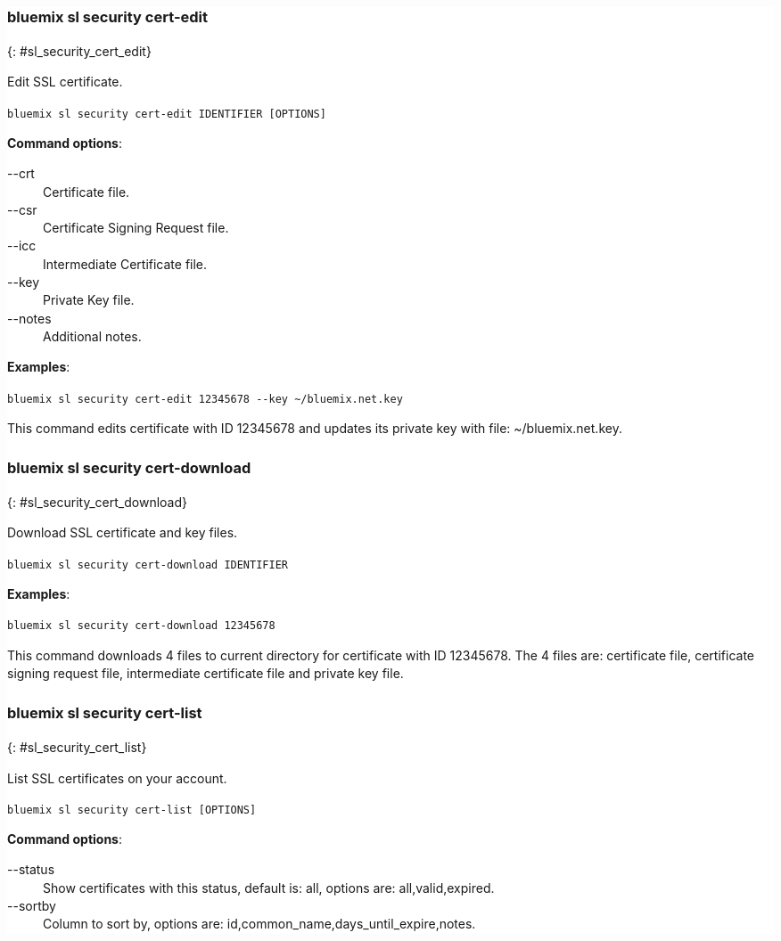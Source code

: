 ### bluemix sl security cert-edit 
{: #sl_security_cert_edit} 

Edit SSL certificate.
```
bluemix sl security cert-edit IDENTIFIER [OPTIONS]
```

<strong>Command options</strong>:
<dl>
<dt>--crt</dt>
<dd>Certificate file.</dd>
<dt>--csr</dt>
<dd>Certificate Signing Request file.</dd>
<dt>--icc</dt>
<dd>Intermediate Certificate file.</dd>
<dt>--key</dt>
<dd>Private Key file.</dd>
<dt>--notes</dt>
<dd>Additional notes.</dd>
</dl>

**Examples**:
```
bluemix sl security cert-edit 12345678 --key ~/bluemix.net.key
```
This command edits certificate with ID 12345678 and updates its private key with file: ~/bluemix.net.key.

### bluemix sl security cert-download 
{: #sl_security_cert_download} 

Download SSL certificate and key files.
```
bluemix sl security cert-download IDENTIFIER
```


**Examples**:
```
bluemix sl security cert-download 12345678
```
This command downloads 4 files to current directory for certificate with ID 12345678. The 4 files are: certificate file, certificate signing request file, intermediate certificate file and private key file.

### bluemix sl security cert-list 
{: #sl_security_cert_list} 

List SSL certificates on your account.
```
bluemix sl security cert-list [OPTIONS]
```

<strong>Command options</strong>:
<dl>
<dt>--status</dt>
<dd>Show certificates with this status, default is: all, options are: all,valid,expired.</dd>
<dt>--sortby</dt>
<dd>Column to sort by, options are: id,common_name,days_until_expire,notes.</dd>
</dl>
